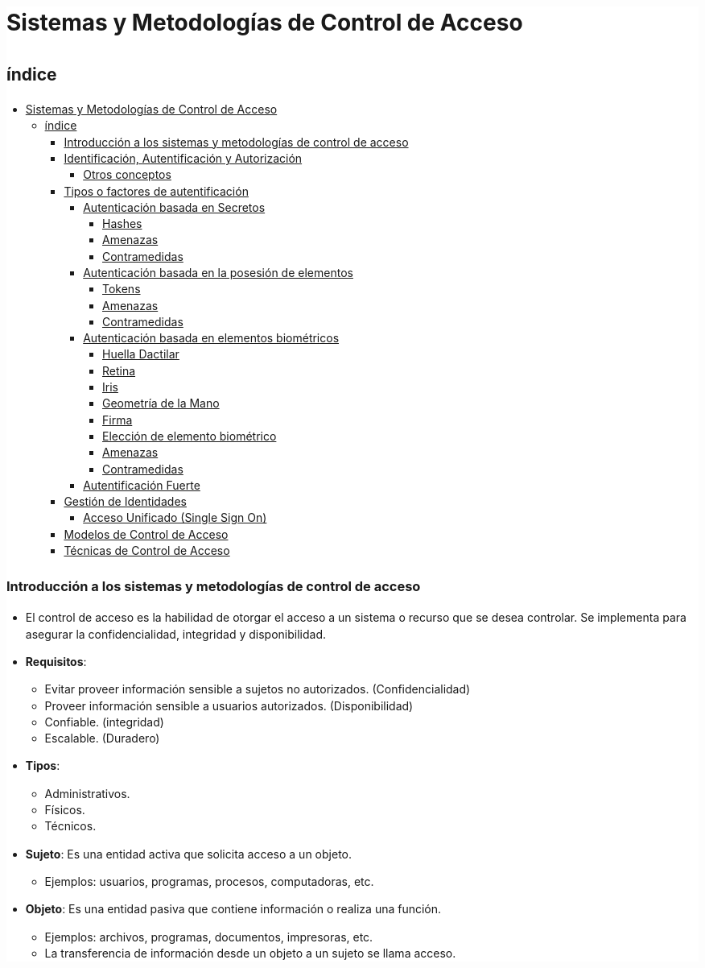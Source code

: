 # Sistemas y Metodologías de Control de Acceso

## índice

- [Sistemas y Metodologías de Control de Acceso](#sistemas-y-metodologías-de-control-de-acceso)
  - [índice](#índice)
    - [Introducción a los sistemas y metodologías de control de acceso](#introducción-a-los-sistemas-y-metodologías-de-control-de-acceso)
    - [Identificación, Autentificación y Autorización](#identificación-autentificación-y-autorización)
      - [Otros conceptos](#otros-conceptos)
    - [Tipos o factores de autentificación](#tipos-o-factores-de-autentificación)
      - [Autenticación basada en Secretos](#autenticación-basada-en-secretos)
        - [Hashes](#hashes)
        - [Amenazas](#amenazas)
        - [Contramedidas](#contramedidas)
      - [Autenticación basada en la posesión de elementos](#autenticación-basada-en-la-posesión-de-elementos)
        - [Tokens](#tokens)
        - [Amenazas](#amenazas-1)
        - [Contramedidas](#contramedidas-1)
      - [Autenticación basada en elementos biométricos](#autenticación-basada-en-elementos-biométricos)
        - [Huella Dactilar](#huella-dactilar)
        - [Retina](#retina)
        - [Iris](#iris)
        - [Geometría de la Mano](#geometría-de-la-mano)
        - [Firma](#firma)
        - [Elección de elemento biométrico](#elección-de-elemento-biométrico)
        - [Amenazas](#amenazas-2)
        - [Contramedidas](#contramedidas-2)
      - [Autentificación Fuerte](#autentificación-fuerte)
    - [Gestión de Identidades](#gestión-de-identidades)
      - [Acceso Unificado (Single Sign On)](#acceso-unificado-single-sign-on)
    - [Modelos de Control de Acceso](#modelos-de-control-de-acceso)
    - [Técnicas de Control de Acceso](#técnicas-de-control-de-acceso)

### Introducción a los sistemas y metodologías de control de acceso

- El control de acceso es la habilidad de otorgar el acceso a un sistema o recurso que se desea controlar. Se implementa para asegurar la confidencialidad, integridad y disponibilidad.

- **Requisitos**:
  - Evitar proveer información sensible a sujetos no autorizados. (Confidencialidad)
  - Proveer información sensible a usuarios autorizados. (Disponibilidad)
  - Confiable. (integridad)
  - Escalable. (Duradero)
- **Tipos**:
  - Administrativos.
  - Físicos.
  - Técnicos.
- **Sujeto**: Es una entidad activa que solicita acceso a un objeto.
  - Ejemplos: usuarios, programas, procesos, computadoras, etc.
- **Objeto**: Es una entidad pasiva que contiene información o realiza una función.
  - Ejemplos: archivos, programas, documentos, impresoras, etc.
  - La transferencia de información desde un objeto a un sujeto se llama acceso.
